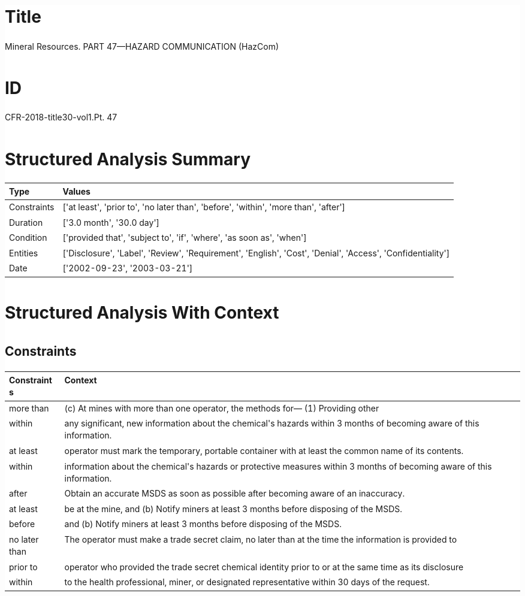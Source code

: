 # Title

 Mineral Resources. PART 47—HAZARD COMMUNICATION (HazCom)


# ID

 CFR-2018-title30-vol1.Pt. 47


# Structured Analysis Summary

| Type        | Values                                                                                                     |
|:------------|:-----------------------------------------------------------------------------------------------------------|
| Constraints | ['at least', 'prior to', 'no later than', 'before', 'within', 'more than', 'after']                        |
| Duration    | ['3.0 month', '30.0 day']                                                                                  |
| Condition   | ['provided that', 'subject to', 'if', 'where', 'as soon as', 'when']                                       |
| Entities    | ['Disclosure', 'Label', 'Review', 'Requirement', 'English', 'Cost', 'Denial', 'Access', 'Confidentiality'] |
| Date        | ['2002-09-23', '2003-03-21']                                                                               |


# Structured Analysis With Context

 


## Constraints

| Constraints   | Context                                                                                                                 |
|:--------------|:------------------------------------------------------------------------------------------------------------------------|
| more than     | (c) At mines with  more than one operator, the methods for&#8212; (1) Providing other                                   |
| within        | any significant, new information about the chemical's hazards within  3 months of becoming aware of this information.   |
| at least      | operator must mark the temporary, portable container with at least  the common name of its contents.                    |
| within        | information about the chemical's hazards or protective measures within  3 months of becoming aware of this information. |
| after         | Obtain an accurate MSDS as soon as possible after  becoming aware of an inaccuracy.                                     |
| at least      | be at the mine, and (b) Notify miners at least  3 months before disposing of the MSDS.                                  |
| before        | and (b) Notify miners at least 3 months before  disposing of the MSDS.                                                  |
| no later than | The operator must make a trade secret claim, no later than at the time the information is provided to                   |
| prior to      | operator who provided the trade secret chemical identity prior to or at the same time as its disclosure                 |
| within        | to the health professional, miner, or designated representative within  30 days of the request.                         |
